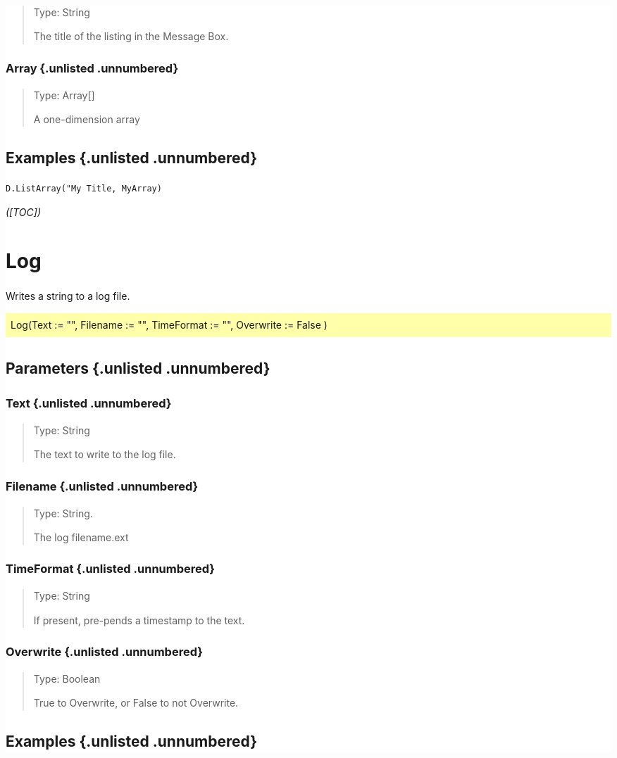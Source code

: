 > Type: String  
>
> The title of the listing in the Message Box.

### Array {.unlisted .unnumbered}

> Type: Array[]  
>
> A one-dimension array

## Examples {.unlisted .unnumbered}

    D.ListArray("My Title, MyArray)

*([TOC])*

# Log

Writes a string to a log file.

<p style="padding:0.5em;background-color:#ffffaa;">
Log(Text := "", Filename := "", TimeFormat := "", Overwrite := False )
</p>

## Parameters {.unlisted .unnumbered}

### Text {.unlisted .unnumbered}

> Type: String
>
> The text to write to the log file.

### Filename {.unlisted .unnumbered}

> Type: String.
>
> The log filename.ext

### TimeFormat {.unlisted .unnumbered}

> Type: String
>
> If present, pre-pends a timestamp to the text.

### Overwrite {.unlisted .unnumbered}

> Type: Boolean
>
> True to Overwrite, or False to not Overwrite.

## Examples {.unlisted .unnumbered}

